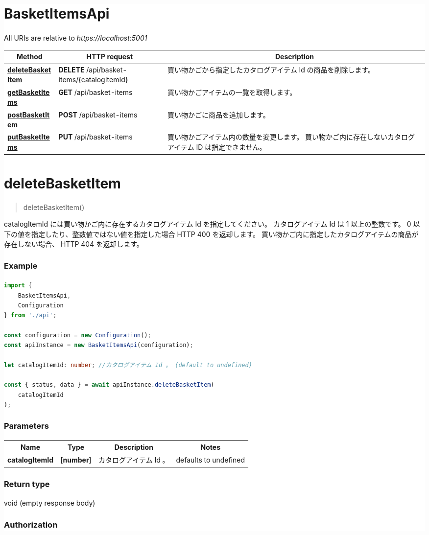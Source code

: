 # BasketItemsApi

All URIs are relative to *https://localhost:5001*

|Method | HTTP request | Description|
|------------- | ------------- | -------------|
|[**deleteBasketItem**](#deletebasketitem) | **DELETE** /api/basket-items/{catalogItemId} | 買い物かごから指定したカタログアイテム Id の商品を削除します。|
|[**getBasketItems**](#getbasketitems) | **GET** /api/basket-items | 買い物かごアイテムの一覧を取得します。|
|[**postBasketItem**](#postbasketitem) | **POST** /api/basket-items | 買い物かごに商品を追加します。|
|[**putBasketItems**](#putbasketitems) | **PUT** /api/basket-items | 買い物かごアイテム内の数量を変更します。 買い物かご内に存在しないカタログアイテム ID は指定できません。|

# **deleteBasketItem**
> deleteBasketItem()

catalogItemId には買い物かご内に存在するカタログアイテム Id を指定してください。 カタログアイテム Id は 1 以上の整数です。 0 以下の値を指定したり、整数値ではない値を指定した場合 HTTP 400 を返却します。 買い物かご内に指定したカタログアイテムの商品が存在しない場合、 HTTP 404 を返却します。

### Example

```typescript
import {
    BasketItemsApi,
    Configuration
} from './api';

const configuration = new Configuration();
const apiInstance = new BasketItemsApi(configuration);

let catalogItemId: number; //カタログアイテム Id 。 (default to undefined)

const { status, data } = await apiInstance.deleteBasketItem(
    catalogItemId
);
```

### Parameters

|Name | Type | Description  | Notes|
|------------- | ------------- | ------------- | -------------|
| **catalogItemId** | [**number**] | カタログアイテム Id 。 | defaults to undefined|


### Return type

void (empty response body)

### Authorization
